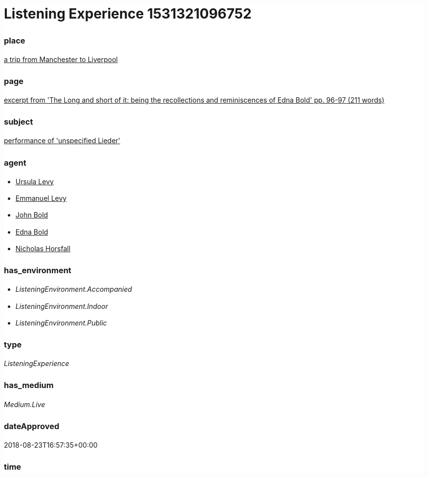 # Listening Experience 1531321096752

### place


[a trip from Manchester to Liverpool](#a-trip-from-Manchester-to-Liverpool)

### page


[excerpt from 'The Long and short of it: being the recollections and reminiscences of Edna Bold' pp. 96-97 (211 words)](#excerpt-from-'The-Long-and-short-of-it-being-the-recollections-and-reminiscences-of-Edna-Bold'-pp.-96-97-(211-words))

### subject


[performance of 'unspecified Lieder'](#performance-of-'unspecified-Lieder')

### agent

 - [Ursula Levy](#Ursula-Levy)

 - [Emmanuel Levy](#Emmanuel-Levy)

 - [John Bold](#John-Bold)

 - [Edna Bold](#Edna-Bold)

 - [Nicholas Horsfall](#Nicholas-Horsfall)

### has_environment

 - *ListeningEnvironment.Accompanied*

 - *ListeningEnvironment.Indoor*

 - *ListeningEnvironment.Public*

### type


*ListeningExperience*

### has_medium


*Medium.Live*

### dateApproved


2018-08-23T16:57:35+00:00

### time

